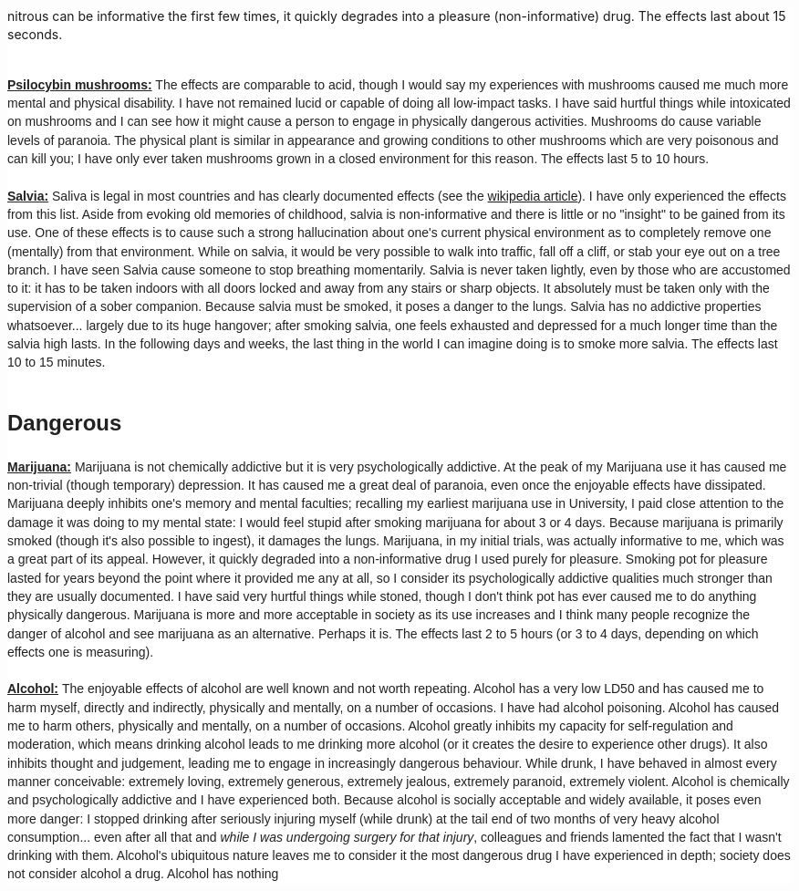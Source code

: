 nitrous can be informative the first few times, it quickly degrades into a pleasure (non-informative) drug. The effects last about 15 seconds.</span></div><div><span style="color: #222222; font-family: arial, sans-serif;"><br /></span></div><div><span style="color: #222222; font-family: arial, sans-serif;"><b><u>Psilocybin mushrooms:</u></b> The effects are comparable to acid, though I would say my experiences with mushrooms caused me much more mental and physical disability. I have not remained lucid or capable of doing all low-impact tasks. I have said hurtful things while intoxicated on mushrooms and I can see how it might cause a person to engage in physically dangerous activities. Mushrooms do cause variable levels of paranoia. The physical plant is similar in appearance and growing conditions to other mushrooms which are very poisonous and can kill you; I have only ever taken mushrooms grown in a closed environment for this reason. The effects last 5 to 10 hours.</span></div><div><span style="color: #222222; font-family: arial, sans-serif;"><br /></span></div><div><span style="color: #222222; font-family: arial, sans-serif;"><b><u>Salvia:</u></b> Saliva is legal in most countries and has clearly documented effects (see the <a href="http://en.wikipedia.org/wiki/Salvia_divinorum" target="_blank">wikipedia article</a>). I have only experienced the effects from this list. Aside from evoking old memories of childhood, salvia is non-informative and there is little or no "insight" to be gained from its use. One of these effects is to cause such a strong hallucination about one's current physical environment as to completely remove one (mentally) from that environment. While on salvia, it would be very possible to walk into traffic, fall off a cliff, or stab your eye out on a tree branch. I have seen Salvia cause someone to stop breathing momentarily. Salvia is never taken lightly, even by those who are accustomed to it: it has to be taken indoors with all doors locked and away from any stairs or sharp objects. It absolutely must be taken only with the supervision of a sober companion. Because salvia must be smoked, it poses a danger to the lungs. Salvia has no addictive properties whatsoever... largely due to its huge hangover; after smoking salvia, one feels exhausted and depressed for a much longer time than the salvia high lasts. In the following days and weeks, the last thing in the world I can imagine doing is to smoke more salvia. The effects last 10 to 15 minutes.</span></div><div style="color: #222222; font-family: arial, sans-serif;"><br /></div><div style="color: #222222; font-family: arial, sans-serif; font-size: small;"><br /></div><div style="color: #222222; font-family: arial, sans-serif;"><b><span style="font-size: x-large;">Dangerous</span></b></div><div style="color: #222222; font-family: arial, sans-serif;"><br /></div><div style="color: #222222; font-family: arial, sans-serif;"><b><u>Marijuana:</u></b> Marijuana is not chemically addictive but it is very psychologically addictive. At the peak of my Marijuana use it has caused me non-trivial (though temporary) depression. It has caused me a great deal of paranoia, even once the enjoyable effects have dissipated. Marijuana deeply inhibits one's memory and mental faculties; recalling my earliest marijuana use in University, I paid close attention to the damage it was doing to my mental state: I would feel stupid after smoking marijuana for about 3 or 4 days. Because marijuana is primarily smoked (though it's also possible to ingest), it damages the lungs. Marijuana, in my initial trials, was actually informative to me, which was a great part of its appeal. However, it quickly degraded into a non-informative drug I used purely for pleasure. Smoking pot for pleasure lasted for years beyond the point where it provided me any at all, so I consider its psychologically addictive qualities much stronger than they are usually documented. I have said very hurtful things while stoned, though I don't think pot has ever caused me to do anything physically dangerous. Marijuana is more and more acceptable in society as its use increases and I think many people recognize the danger of alcohol and see marijuana as an alternative. Perhaps it is. The effects last 2 to 5 hours (or 3 to 4 days, depending on which effects one is measuring).</div><div style="color: #222222; font-family: arial, sans-serif;"><br /></div><div style="color: #222222; font-family: arial, sans-serif;"><b><u>Alcohol:</u></b>&nbsp;The enjoyable effects of alcohol are well known and not worth repeating. Alcohol has a very low LD50 and has caused me to harm myself, directly and indirectly, physically and mentally, on a number of occasions. I have had alcohol poisoning. Alcohol has caused me to harm others, physically and mentally, on a number of occasions. Alcohol greatly inhibits my capacity for self-regulation and moderation, which means drinking alcohol leads to me drinking more alcohol (or it creates the desire to experience other drugs). It also inhibits thought and judgement, leading me to engage in increasingly dangerous behaviour. While drunk, I have behaved in almost every manner conceivable: extremely loving, extremely generous, extremely jealous, extremely paranoid, extremely violent. Alcohol is chemically and psychologically addictive and I have experienced both. Because alcohol is socially acceptable and widely available, it poses even more danger: I stopped drinking after seriously injuring myself (while drunk) at the tail end of two months of very heavy alcohol consumption... even after all that and <i>while I was undergoing surgery for that injury</i>, colleagues and friends lamented the fact that I wasn't drinking with them. Alcohol's ubiquitous nature leaves me to consider it the most dangerous drug I have experienced in depth; society does not consider alcohol a drug. Alcohol has nothing